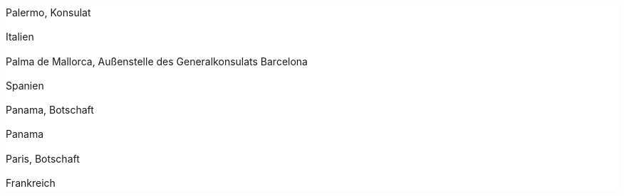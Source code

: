 </tr>

<tr>

<td style>

Palermo, Konsulat

</td>

<td style>

Italien

</td>

</tr>

<tr>

<td style>

Palma de Mallorca, Außenstelle des Generalkonsulats Barcelona

</td>

<td style valign="top">

Spanien

</td>

</tr>

<tr>

<td style>

Panama, Botschaft

</td>

<td style>

Panama

</td>

</tr>

<tr>

<td style>

Paris, Botschaft

</td>

<td style>

Frankreich

</td>

</tr>
